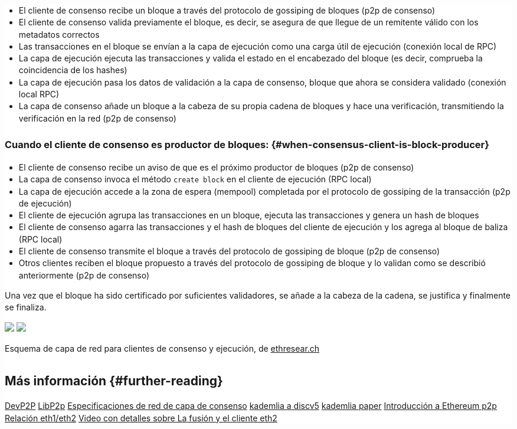 - El cliente de consenso recibe un bloque a través del protocolo de gossiping de bloques (p2p de consenso)
- El cliente de consenso valida previamente el bloque, es decir, se asegura de que llegue de un remitente válido con los metadatos correctos
- Las transacciones en el bloque se envían a la capa de ejecución como una carga útil de ejecución (conexión local de RPC)
- La capa de ejecución ejecuta las transacciones y valida el estado en el encabezado del bloque (es decir, comprueba la coincidencia de los hashes)
- La capa de ejecución pasa los datos de validación a la capa de consenso, bloque que ahora se considera validado (conexión local RPC)
- La capa de consenso añade un bloque a la cabeza de su propia cadena de bloques y hace una verificación, transmitiendo la verificación en la red (p2p de consenso)

### Cuando el cliente de consenso es productor de bloques: {#when-consensus-client-is-block-producer}

- El cliente de consenso recibe un aviso de que es el próximo productor de bloques (p2p de consenso)
- La capa de consenso invoca el método `create block` en el cliente de ejecución (RPC local)
- La capa de ejecución accede a la zona de espera (mempool) completada por el protocolo de gossiping de la transacción (p2p de ejecución)
- El cliente de ejecución agrupa las transacciones en un bloque, ejecuta las transacciones y genera un hash de bloques
- El cliente de consenso agarra las transacciones y el hash de bloques del cliente de ejecución y los agrega al bloque de baliza (RPC local)
- El cliente de consenso transmite el bloque a través del protocolo de gossiping de bloque (p2p de consenso)
- Otros clientes reciben el bloque propuesto a través del protocolo de gossiping de bloque y lo validan como se describió anteriormente (p2p de consenso)

Una vez que el bloque ha sido certificado por suficientes validadores, se añade a la cabeza de la cadena, se justifica y finalmente se finaliza.

![](cons_client_net_layer.png) ![](exe_client_net_layer.png)

Esquema de capa de red para clientes de consenso y ejecución, de [ethresear.ch](https://ethresear.ch/t/eth1-eth2-client-relationship/7248)

## Más información {#further-reading}

[DevP2P](https://github.com/ethereum/devp2p) [LibP2p](https://github.com/libp2p/specs) [Especificaciones de red de capa de consenso](https://github.com/ethereum/consensus-specs/blob/dev/specs/phase0/p2p-interface.md#enr-structure) [kademlia a discv5](https://vac.dev/kademlia-to-discv5) [kademlia paper](https://pdos.csail.mit.edu/~petar/papers/maymounkov-kademlia-lncs.pdf) [Introducción a Ethereum p2p](https://p2p.paris/en/talks/intro-ethereum-networking/) [Relación eth1/eth2](http://ethresear.ch/t/eth1-eth2-client-relationship/7248) [Video con detalles sobre La fusión y el cliente eth2](https://www.youtube.com/watch?v=zNIrIninMgg)
